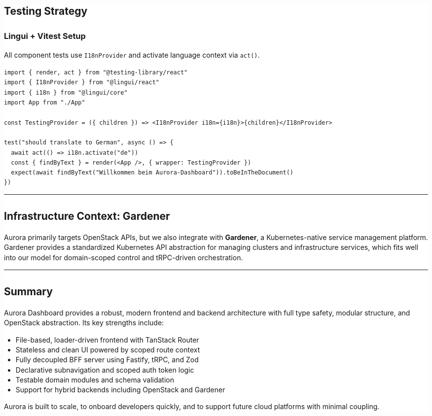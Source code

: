 
## Testing Strategy

### Lingui + Vitest Setup

All component tests use `I18nProvider` and activate language context via `act()`.

```tsx
import { render, act } from "@testing-library/react"
import { I18nProvider } from "@lingui/react"
import { i18n } from "@lingui/core"
import App from "./App"

const TestingProvider = ({ children }) => <I18nProvider i18n={i18n}>{children}</I18nProvider>

test("should translate to German", async () => {
  await act(() => i18n.activate("de"))
  const { findByText } = render(<App />, { wrapper: TestingProvider })
  expect(await findByText("Willkommen beim Aurora-Dashboard")).toBeInTheDocument()
})
```

---

## Infrastructure Context: Gardener

Aurora primarily targets OpenStack APIs, but we also integrate with **Gardener**, a Kubernetes-native service management platform. Gardener provides a standardized Kubernetes API abstraction for managing clusters and infrastructure services, which fits well into our model for domain-scoped control and tRPC-driven orchestration.

---

## Summary

Aurora Dashboard provides a robust, modern frontend and backend architecture with full type safety, modular structure, and OpenStack abstraction. Its key strengths include:

- File-based, loader-driven frontend with TanStack Router
- Stateless and clean UI powered by scoped route context
- Fully decoupled BFF server using Fastify, tRPC, and Zod
- Declarative subnavigation and scoped auth token logic
- Testable domain modules and schema validation
- Support for hybrid backends including OpenStack and Gardener

Aurora is built to scale, to onboard developers quickly, and to support future cloud platforms with minimal coupling.
